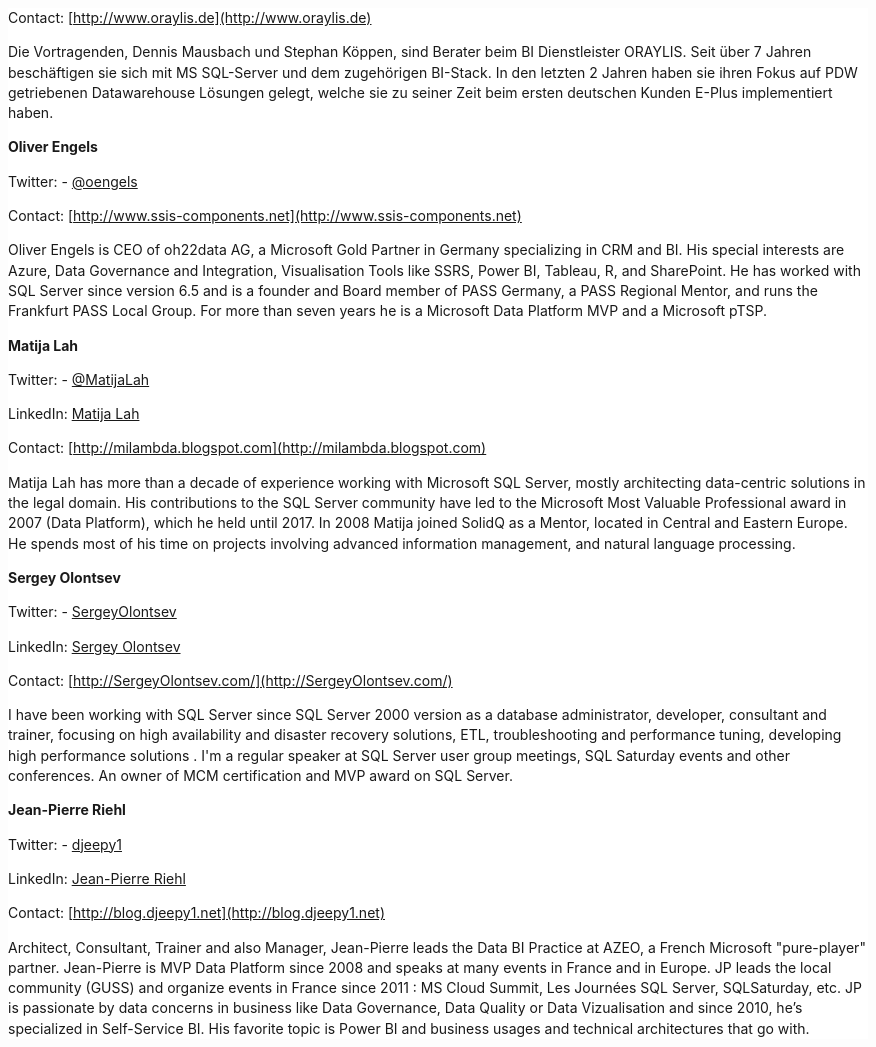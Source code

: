 Contact: [http://www.oraylis.de](http://www.oraylis.de)
 
Die Vortragenden, Dennis Mausbach und Stephan Köppen, sind Berater beim BI Dienstleister ORAYLIS. Seit über 7 Jahren beschäftigen sie sich mit MS SQL-Server und dem zugehörigen BI-Stack. In den letzten 2 Jahren haben sie ihren Fokus auf PDW getriebenen Datawarehouse Lösungen gelegt, welche sie zu seiner Zeit beim ersten deutschen Kunden E-Plus implementiert haben.
 
**Oliver Engels**
 
Twitter:  - [@oengels](https://www.twitter.com/@oengels)
 
Contact: [http://www.ssis-components.net](http://www.ssis-components.net)
 
Oliver Engels is CEO of oh22data AG, a Microsoft Gold Partner in Germany specializing in CRM and BI. His special interests are Azure, Data Governance and Integration, Visualisation Tools like SSRS, Power BI, Tableau, R, and SharePoint. He has worked with SQL Server since version 6.5 and is a founder and Board member of PASS Germany, a PASS Regional Mentor, and runs the Frankfurt PASS Local Group. For more than seven years he is a Microsoft Data Platform MVP and a Microsoft pTSP.
 
**Matija Lah**
 
Twitter:  - [@MatijaLah](https://www.twitter.com/@MatijaLah)
 
LinkedIn: [Matija Lah](http://si.linkedin.com/in/matijalah/)
 
Contact: [http://milambda.blogspot.com](http://milambda.blogspot.com)
 
Matija Lah has more than a decade of experience working with Microsoft SQL Server, mostly architecting data-centric solutions in the legal domain. His contributions to the SQL Server community have led to the Microsoft Most Valuable Professional award in 2007 (Data Platform), which he held until 2017. In 2008 Matija joined SolidQ as a Mentor, located in Central and Eastern Europe. He spends most of his time on projects involving advanced information management, and natural language processing.
 
**Sergey Olontsev**
 
Twitter:  - [SergeyOlontsev](https://www.twitter.com/SergeyOlontsev)
 
LinkedIn: [Sergey Olontsev](http://linkedin.com/in/sergeyolontsev)
 
Contact: [http://SergeyOlontsev.com/](http://SergeyOlontsev.com/)
 
I have been working with SQL Server since SQL Server 2000 version as a database administrator, developer, consultant and trainer, focusing on high availability and disaster recovery solutions, ETL, troubleshooting and performance tuning, developing high performance solutions . I'm a regular speaker at SQL Server user group meetings, SQL Saturday events and other conferences. An owner of MCM certification and MVP award on SQL Server.
 
**Jean-Pierre Riehl**
 
Twitter:  - [djeepy1](https://www.twitter.com/djeepy1)
 
LinkedIn: [Jean-Pierre Riehl](http://fr.linkedin.com/in/djeepy1)
 
Contact: [http://blog.djeepy1.net](http://blog.djeepy1.net)
 
Architect, Consultant, Trainer and also Manager, Jean-Pierre leads the Data  BI Practice at AZEO, a French Microsoft "pure-player" partner. 
Jean-Pierre is MVP Data Platform since 2008 and speaks at many events in France and in Europe. JP leads the local community (GUSS) and organize events in France since 2011 : MS Cloud Summit, Les Journées SQL Server, SQLSaturday, etc. 
JP is passionate by data concerns in business like Data Governance, Data Quality or Data Vizualisation and since 2010, he’s specialized in Self-Service BI. His favorite topic is Power BI and business usages and technical architectures that go with.
 